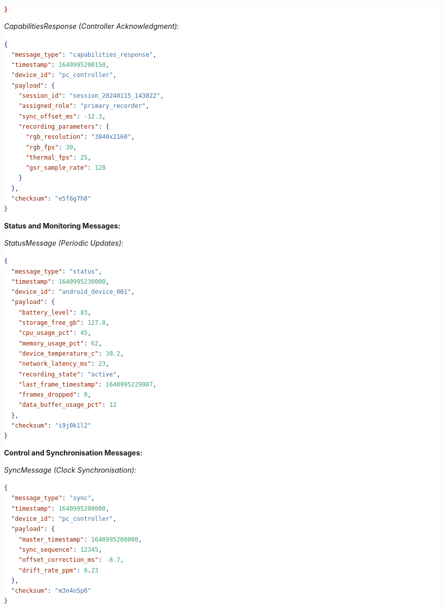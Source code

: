 ```json
}
```

*CapabilitiesResponse (Controller Acknowledgment):*
```json
{
  "message_type": "capabilities_response",
  "timestamp": 1640995200150,
  "device_id": "pc_controller",
  "payload": {
    "session_id": "session_20240115_143022",
    "assigned_role": "primary_recorder",
    "sync_offset_ms": -12.3,
    "recording_parameters": {
      "rgb_resolution": "3840x2160",
      "rgb_fps": 30,
      "thermal_fps": 25,
      "gsr_sample_rate": 128
    }
  },
  "checksum": "e5f6g7h8"
}
```

**Status and Monitoring Messages:**

*StatusMessage (Periodic Updates):*
```json
{
  "message_type": "status",
  "timestamp": 1640995230000,
  "device_id": "android_device_001",
  "payload": {
    "battery_level": 83,
    "storage_free_gb": 127.8,
    "cpu_usage_pct": 45,
    "memory_usage_pct": 62,
    "device_temperature_c": 38.2,
    "network_latency_ms": 23,
    "recording_state": "active",
    "last_frame_timestamp": 1640995229987,
    "frames_dropped": 0,
    "data_buffer_usage_pct": 12
  },
  "checksum": "i9j0k1l2"
}
```

**Control and Synchronisation Messages:**

*SyncMessage (Clock Synchronisation):*
```json
{
  "message_type": "sync",
  "timestamp": 1640995200000,
  "device_id": "pc_controller",
  "payload": {
    "master_timestamp": 1640995200000,
    "sync_sequence": 12345,
    "offset_correction_ms": -8.7,
    "drift_rate_ppm": 0.23
  },
  "checksum": "m3n4o5p6"
}
```
